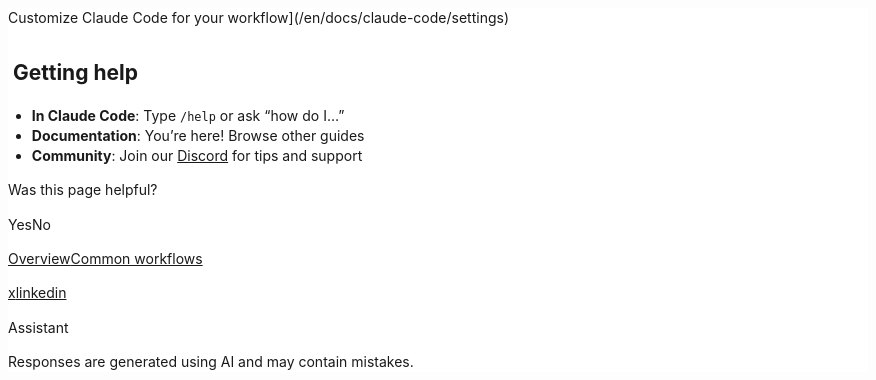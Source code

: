Customize Claude Code for your workflow](/en/docs/claude-code/settings)

## [​](#getting-help) Getting help

* **In Claude Code**: Type `/help` or ask “how do I…”
* **Documentation**: You’re here! Browse other guides
* **Community**: Join our [Discord](https://www.anthropic.com/discord) for tips and support

Was this page helpful?

YesNo

[Overview](/en/docs/claude-code/overview)[Common workflows](/en/docs/claude-code/common-workflows)

[x](https://x.com/AnthropicAI)[linkedin](https://www.linkedin.com/company/anthropicresearch)

Assistant

Responses are generated using AI and may contain mistakes.